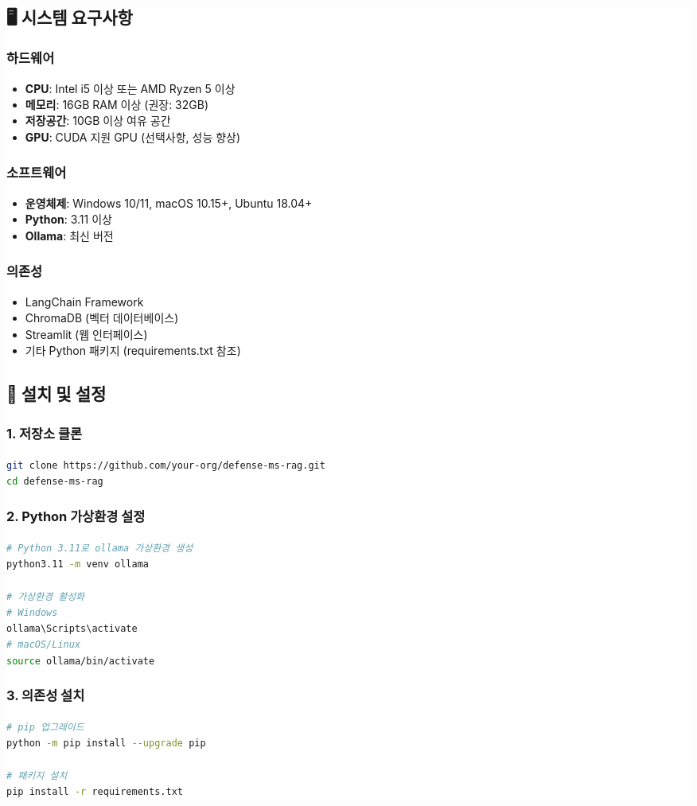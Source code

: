 ## 🖥️ 시스템 요구사항

### 하드웨어
- **CPU**: Intel i5 이상 또는 AMD Ryzen 5 이상
- **메모리**: 16GB RAM 이상 (권장: 32GB)
- **저장공간**: 10GB 이상 여유 공간
- **GPU**: CUDA 지원 GPU (선택사항, 성능 향상)

### 소프트웨어
- **운영체제**: Windows 10/11, macOS 10.15+, Ubuntu 18.04+
- **Python**: 3.11 이상
- **Ollama**: 최신 버전

### 의존성
- LangChain Framework
- ChromaDB (벡터 데이터베이스)
- Streamlit (웹 인터페이스)
- 기타 Python 패키지 (requirements.txt 참조)

## 🚀 설치 및 설정

### 1. 저장소 클론

```bash
git clone https://github.com/your-org/defense-ms-rag.git
cd defense-ms-rag
```

### 2. Python 가상환경 설정

```bash
# Python 3.11로 ollama 가상환경 생성
python3.11 -m venv ollama

# 가상환경 활성화
# Windows
ollama\Scripts\activate
# macOS/Linux
source ollama/bin/activate
```

### 3. 의존성 설치

```bash
# pip 업그레이드
python -m pip install --upgrade pip

# 패키지 설치
pip install -r requirements.txt
```
